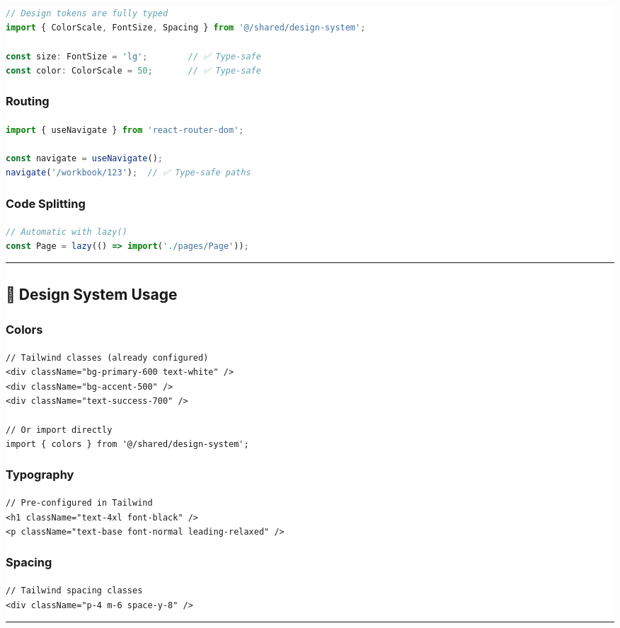 ```typescript
// Design tokens are fully typed
import { ColorScale, FontSize, Spacing } from '@/shared/design-system';

const size: FontSize = 'lg';        // ✅ Type-safe
const color: ColorScale = 50;       // ✅ Type-safe
```

### Routing

```typescript
import { useNavigate } from 'react-router-dom';

const navigate = useNavigate();
navigate('/workbook/123');  // ✅ Type-safe paths
```

### Code Splitting

```typescript
// Automatic with lazy()
const Page = lazy(() => import('./pages/Page'));
```

---

## 🎨 Design System Usage

### Colors

```tsx
// Tailwind classes (already configured)
<div className="bg-primary-600 text-white" />
<div className="bg-accent-500" />
<div className="text-success-700" />

// Or import directly
import { colors } from '@/shared/design-system';
```

### Typography

```tsx
// Pre-configured in Tailwind
<h1 className="text-4xl font-black" />
<p className="text-base font-normal leading-relaxed" />
```

### Spacing

```tsx
// Tailwind spacing classes
<div className="p-4 m-6 space-y-8" />
```

---